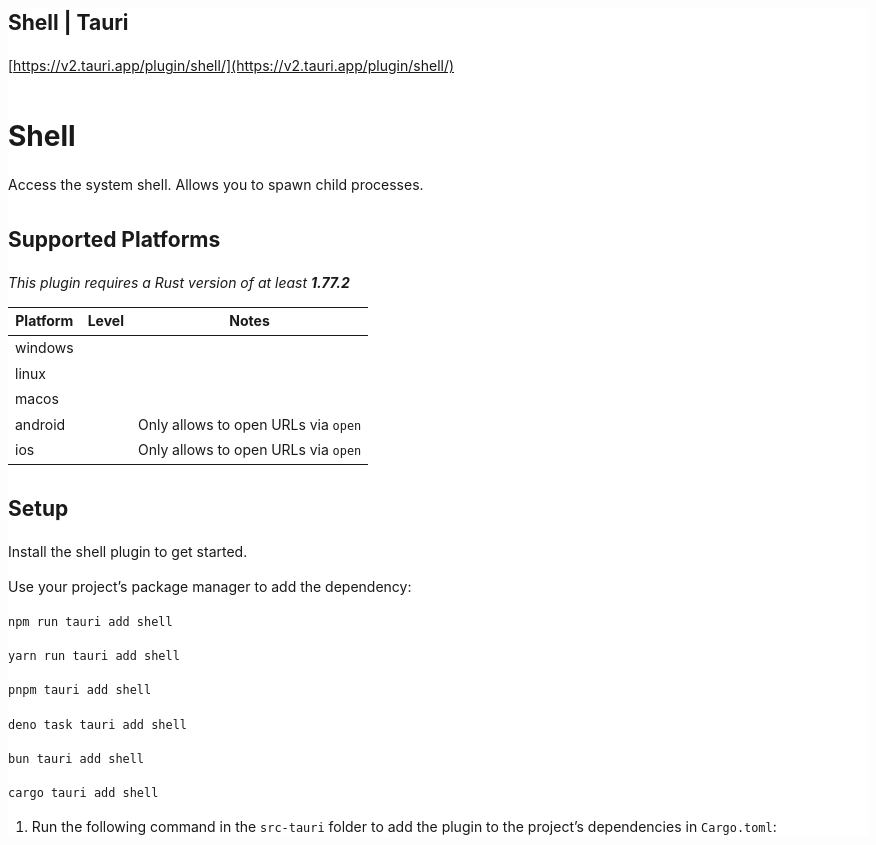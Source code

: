 ## Shell | Tauri
[https://v2.tauri.app/plugin/shell/](https://v2.tauri.app/plugin/shell/)

# Shell

Access the system shell. Allows you to spawn child processes.

## Supported Platforms

_This plugin requires a Rust version of at least **1.77.2**_

| Platform | Level | Notes |
| --- | --- | --- |
| windows |  |  |
| linux |  |  |
| macos |  |  |
| android |  | Only allows to open URLs via `open` |
| ios |  | Only allows to open URLs via `open` |

## Setup

Install the shell plugin to get started.

Use your project’s package manager to add the dependency:

```
npm run tauri add shell
```

```
yarn run tauri add shell
```

```
pnpm tauri add shell
```

```
deno task tauri add shell
```

```
bun tauri add shell
```

```
cargo tauri add shell
```

1. Run the following command in the `src-tauri` folder to add the plugin to the project’s dependencies in `Cargo.toml`:
